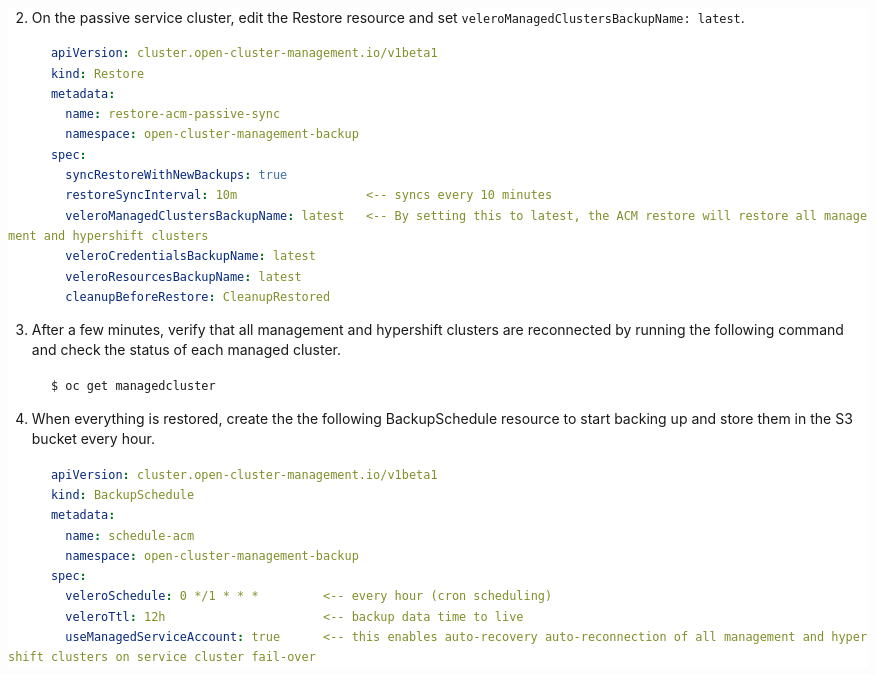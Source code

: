 2. On the passive service cluster, edit the Restore resource and set `veleroManagedClustersBackupName: latest`.

```yaml
      apiVersion: cluster.open-cluster-management.io/v1beta1
      kind: Restore
      metadata:
        name: restore-acm-passive-sync
        namespace: open-cluster-management-backup
      spec:
        syncRestoreWithNewBackups: true
        restoreSyncInterval: 10m                  <-- syncs every 10 minutes
        veleroManagedClustersBackupName: latest   <-- By setting this to latest, the ACM restore will restore all management and hypershift clusters
        veleroCredentialsBackupName: latest       
        veleroResourcesBackupName: latest
        cleanupBeforeRestore: CleanupRestored
```

3. After a few minutes, verify that all management and hypershift clusters are reconnected by running the following command and check the status of each managed cluster.

```
      $ oc get managedcluster
```

4. When everything is restored, create the the following BackupSchedule resource to start backing up and store them in the S3 bucket every hour.

```yaml
      apiVersion: cluster.open-cluster-management.io/v1beta1
      kind: BackupSchedule
      metadata:
        name: schedule-acm
        namespace: open-cluster-management-backup
      spec:
        veleroSchedule: 0 */1 * * *         <-- every hour (cron scheduling)
        veleroTtl: 12h                      <-- backup data time to live
        useManagedServiceAccount: true      <-- this enables auto-recovery auto-reconnection of all management and hypershift clusters on service cluster fail-over
```


